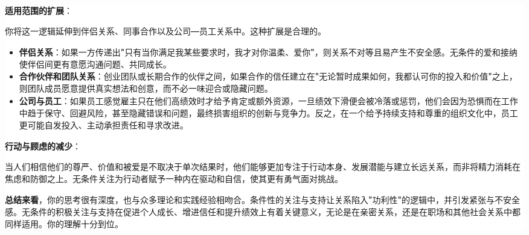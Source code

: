 **适用范围的扩展**：

你将这一逻辑延伸到伴侣关系、同事合作以及公司—员工关系中。这种扩展是合理的。

- **伴侣关系**：如果一方传递出"只有当你满足我某些要求时，我才对你温柔、爱你"，则关系不对等且易产生不安全感。无条件的爱和接纳使伴侣间更有意愿沟通问题、共同成长。
- **合作伙伴和团队关系**：创业团队或长期合作的伙伴之间，如果合作的信任建立在"无论暂时成果如何，我都认可你的投入和价值"之上，则团队成员愿意提供真实想法和创意，而不必一味迎合或隐藏问题。
- **公司与员工**：如果员工感觉雇主只在他们高绩效时才给予肯定或额外资源，一旦绩效下滑便会被冷落或惩罚，他们会因为恐惧而在工作中趋于保守、回避风险，甚至隐藏错误和问题，最终损害组织的创新与竞争力。反之，在一个给予持续支持和尊重的组织文化中，员工更可能自发投入、主动承担责任和寻求改进。

**行动与顾虑的减少**：

当人们相信他们的尊严、价值和被爱是不取决于单次结果时，他们能够更加专注于行动本身、发展潜能与建立长远关系，而非将精力消耗在焦虑和防御之上。无条件关注为行动者赋予一种内在驱动和自信，使其更有勇气面对挑战。

**总结来看**，你的思考很有深度，也与众多理论和实践经验相吻合。条件性的关注与支持让关系陷入"功利性"的逻辑中，并引发紧张与不安全感。无条件的积极关注与支持在促进个人成长、增进信任和提升绩效上有着关键意义，无论是在亲密关系，还是在职场和其他社会关系中都同样适用。你的理解十分到位。
